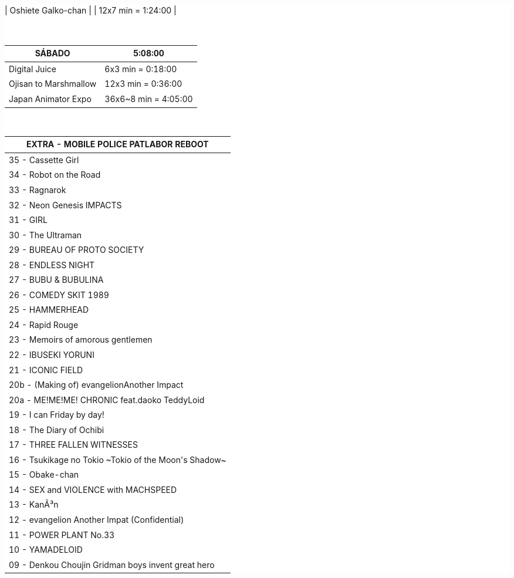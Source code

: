 | Oshiete Galko-chan    |         | 12x7 min = 1:24:00 |

<br>

| SÁBADO                |                           5:08:00 |
|-----------------------|-----------------------------------|
| Digital Juice         | 6x3 min = 0:18:00                 |
| Ojisan to Marshmallow | 12x3 min = 0:36:00                |
| Japan Animator Expo   | 36x6~8 min = 4:05:00              |

<br>

| EXTRA - MOBILE POLICE PATLABOR REBOOT                     |
|-----------------------------------------------------------|
| 35 - Cassette Girl                                        |
| 34 - Robot on the Road                                    |
| 33 - Ragnarok                                             |
| 32 - Neon Genesis IMPACTS                                 |
| 31 - GIRL                                                 |
| 30 - The Ultraman                                         |
| 29 - BUREAU OF PROTO SOCIETY                              |
| 28 - ENDLESS NIGHT                                        |
| 27 - BUBU & BUBULINA                                      |
| 26 - COMEDY SKIT 1989                                     |
| 25 - HAMMERHEAD                                           |
| 24 - Rapid Rouge                                          |
| 23 - Memoirs of amorous gentlemen                         |
| 22 - IBUSEKI YORUNI                                       |
| 21 - ICONIC FIELD                                         |
| 20b - (Making of) evangelionAnother Impact                |
| 20a - ME!ME!ME! CHRONIC feat.daoko TeddyLoid              |
| 19 - I can Friday by day!                                 |
| 18 - The Diary of Ochibi                                  |
| 17 - THREE FALLEN WITNESSES                               |
| 16 - Tsukikage no Tokio ~Tokio of the Moon's Shadow~      |
| 15 - Obake-chan                                           |
| 14 - SEX and VIOLENCE with MACHSPEED                      |
| 13 - KanÃ³n                                               |
| 12 - evangelion Another Impat (Confidential)              |
| 11 - POWER PLANT No.33                                    |
| 10 - YAMADELOID                                           |
| 09 - Denkou Choujin Gridman boys invent great hero        |